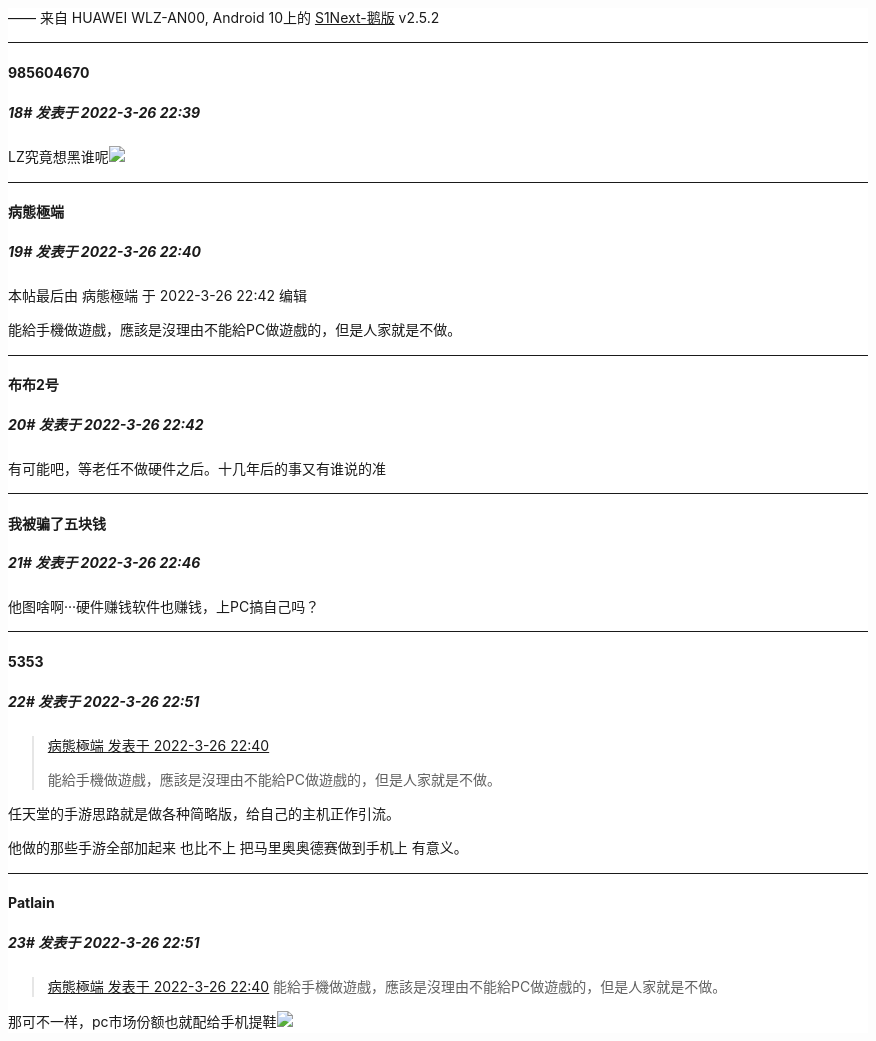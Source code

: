 —— 来自 HUAWEI WLZ-AN00, Android 10上的 [S1Next-鹅版](https://github.com/ykrank/S1-Next/releases) v2.5.2

*****

####  985604670  
##### 18#       发表于 2022-3-26 22:39

LZ究竟想黑谁呢<img src="https://static.saraba1st.com/image/smiley/face2017/009.gif" referrerpolicy="no-referrer">

*****

####  病態極端  
##### 19#       发表于 2022-3-26 22:40

 本帖最后由 病態極端 于 2022-3-26 22:42 编辑 

能給手機做遊戲，應該是沒理由不能給PC做遊戲的，但是人家就是不做。

*****

####  布布2号  
##### 20#       发表于 2022-3-26 22:42

有可能吧，等老任不做硬件之后。十几年后的事又有谁说的准

*****

####  我被骗了五块钱  
##### 21#       发表于 2022-3-26 22:46

他图啥啊···硬件赚钱软件也赚钱，上PC搞自己吗？

*****

####  5353  
##### 22#       发表于 2022-3-26 22:51

<blockquote><a href="httphttps://bbs.saraba1st.com/2b/forum.php?mod=redirect&amp;goto=findpost&amp;pid=55198661&amp;ptid=2060159" target="_blank">病態極端 发表于 2022-3-26 22:40</a>

能給手機做遊戲，應該是沒理由不能給PC做遊戲的，但是人家就是不做。</blockquote>
任天堂的手游思路就是做各种简略版，给自己的主机正作引流。

他做的那些手游全部加起来 也比不上 把马里奥奥德赛做到手机上 有意义。

*****

####  Patlain  
##### 23#       发表于 2022-3-26 22:51

<blockquote><a href="httphttps://bbs.saraba1st.com/2b/forum.php?mod=redirect&amp;goto=findpost&amp;pid=55198661&amp;ptid=2060159" target="_blank">病態極端 发表于 2022-3-26 22:40</a>
能給手機做遊戲，應該是沒理由不能給PC做遊戲的，但是人家就是不做。</blockquote>
那可不一样，pc市场份额也就配给手机提鞋<img src="https://static.saraba1st.com/image/smiley/face2017/049.png" referrerpolicy="no-referrer">
